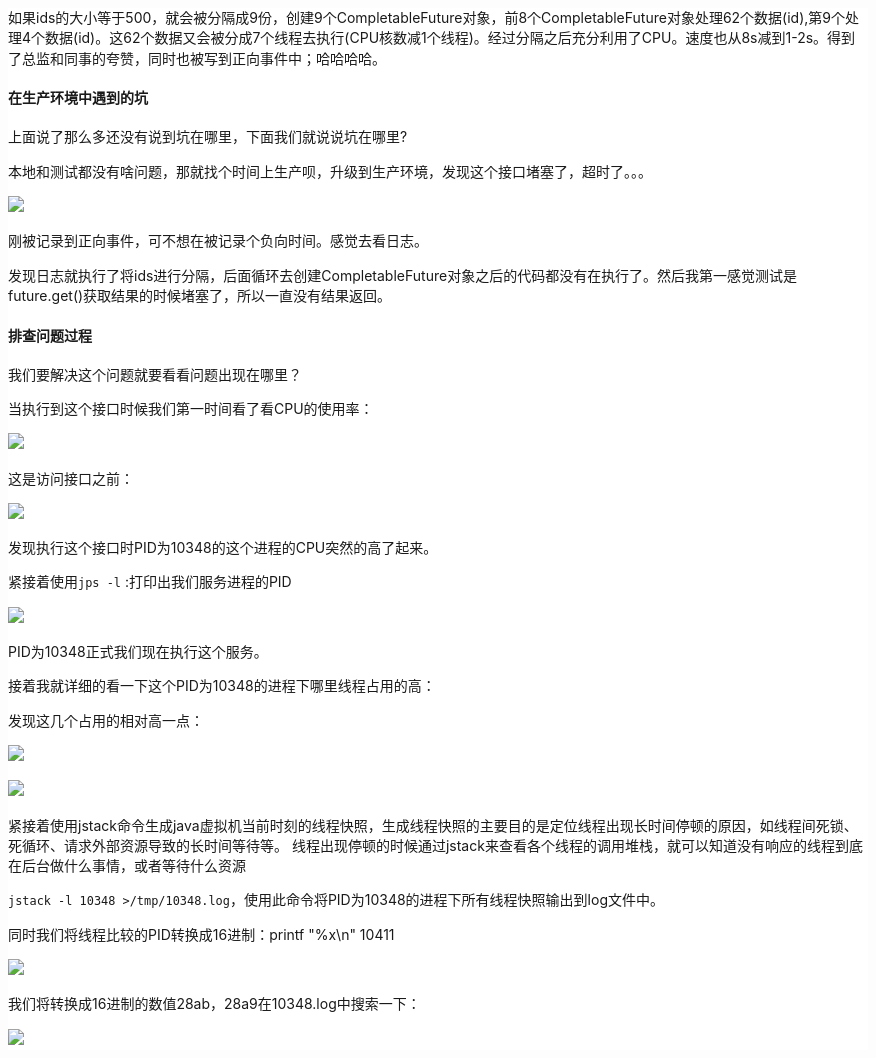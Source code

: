 ```java
```

如果ids的大小等于500，就会被分隔成9份，创建9个CompletableFuture对象，前8个CompletableFuture对象处理62个数据(id),第9个处理4个数据(id)。这62个数据又会被分成7个线程去执行(CPU核数减1个线程)。经过分隔之后充分利用了CPU。速度也从8s减到1-2s。得到了总监和同事的夸赞，同时也被写到正向事件中；哈哈哈哈。

#### 在生产环境中遇到的坑

上面说了那么多还没有说到坑在哪里，下面我们就说说坑在哪里?

本地和测试都没有啥问题，那就找个时间上生产呗，升级到生产环境，发现这个接口堵塞了，超时了。。。

![](http://img.topjavaer.cn/img/202308070010341.png)

刚被记录到正向事件，可不想在被记录个负向时间。感觉去看日志。

发现日志就执行了将ids进行分隔，后面循环去创建CompletableFuture对象之后的代码都没有在执行了。然后我第一感觉测试是future.get()获取结果的时候堵塞了，所以一直没有结果返回。

#### 排查问题过程

我们要解决这个问题就要看看问题出现在哪里？

当执行到这个接口时候我们第一时间看了看CPU的使用率：

![](http://img.topjavaer.cn/img/202308070010837.png)

这是访问接口之前：

![](http://img.topjavaer.cn/img/202308070010992.png)

发现执行这个接口时PID为10348的这个进程的CPU突然的高了起来。

紧接着使用`jps -l` :打印出我们服务进程的PID

![](http://img.topjavaer.cn/img/202308070011114.png)

PID为10348正式我们现在执行这个服务。

接着我就详细的看一下这个PID为10348的进程下哪里线程占用的高：

发现这几个占用的相对高一点：

![](http://img.topjavaer.cn/img/202308070011121.png)

![](http://img.topjavaer.cn/img/202308070011008.png)

紧接着使用jstack命令生成java虚拟机当前时刻的线程快照，生成线程快照的主要目的是定位线程出现长时间停顿的原因，如线程间死锁、死循环、请求外部资源导致的长时间等待等。 线程出现停顿的时候通过jstack来查看各个线程的调用堆栈，就可以知道没有响应的线程到底在后台做什么事情，或者等待什么资源

`jstack -l 10348 >/tmp/10348.log`，使用此命令将PID为10348的进程下所有线程快照输出到log文件中。

同时我们将线程比较的PID转换成16进制：printf "%x\n" 10411

![](http://img.topjavaer.cn/img/202308070012886.png)

我们将转换成16进制的数值28ab，28a9在10348.log中搜索一下：

![](http://img.topjavaer.cn/img/202308070012229.png)
